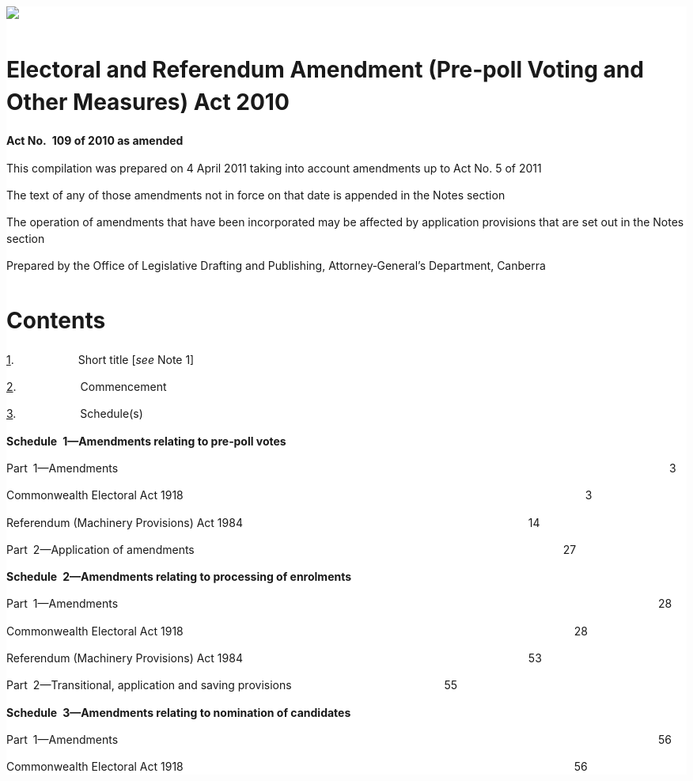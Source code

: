 ![](http://www.comlaw.gov.au/Details/C2011C00178/Html/94b4f434-aa1a-48c4-af86-5aa4f21ce538_files/image001.gif)

# Electoral and Referendum Amendment (Pre‑poll Voting and Other Measures) Act 2010

**Act No. 109 of 2010 as amended**

This compilation was prepared on 4 April 2011
 taking into account amendments up to Act No. 5 of 2011

The text of any of those amendments not in force
 on that date is appended in the Notes section

The operation of amendments that have been incorporated may be 
 affected by application provisions that are set out in the Notes section

Prepared by the Office of Legislative Drafting and Publishing,
 Attorney‑General’s Department, Canberra

# Contents

[1](#1).            Short title [_see_ Note 1]

[2](#2).            Commencement

[3](#3).            Schedule(s)

**Schedule 1—Amendments relating to pre‑poll votes** 

Part 1—Amendments                                                                                                    3

Commonwealth Electoral Act 1918                                                                         3

Referendum (Machinery Provisions) Act 1984                                                    14

Part 2—Application of amendments                                                                   27

**Schedule 2—Amendments relating to processing of enrolments** 

Part 1—Amendments                                                                                                  28

Commonwealth Electoral Act 1918                                                                       28

Referendum (Machinery Provisions) Act 1984                                                    53

Part 2—Transitional, application and saving provisions                            55

**Schedule 3—Amendments relating to nomination of candidates** 

Part 1—Amendments                                                                                                  56

Commonwealth Electoral Act 1918                                                                       56
